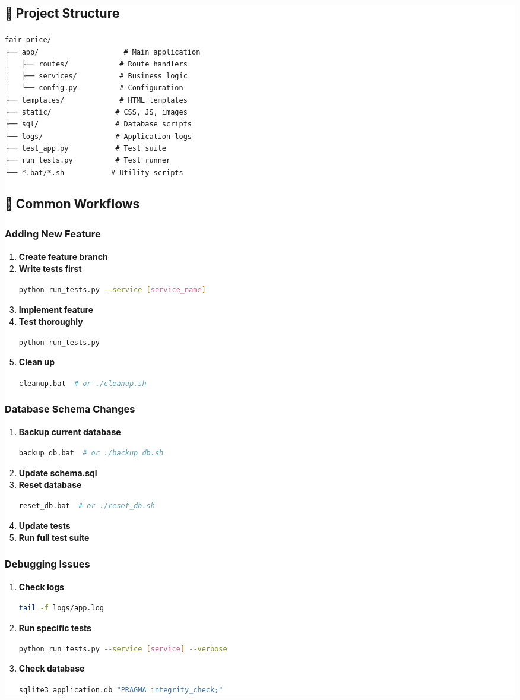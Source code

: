 ## 📁 Project Structure

```
fair-price/
├── app/                    # Main application
│   ├── routes/            # Route handlers
│   ├── services/          # Business logic
│   └── config.py          # Configuration
├── templates/             # HTML templates
├── static/               # CSS, JS, images
├── sql/                  # Database scripts
├── logs/                 # Application logs
├── test_app.py           # Test suite
├── run_tests.py          # Test runner
└── *.bat/*.sh           # Utility scripts
```

## 🔄 Common Workflows

### Adding New Feature
1. **Create feature branch**
2. **Write tests first**
   ```bash
   python run_tests.py --service [service_name]
   ```
3. **Implement feature**
4. **Test thoroughly**
   ```bash
   python run_tests.py
   ```
5. **Clean up**
   ```bash
   cleanup.bat  # or ./cleanup.sh
   ```

### Database Schema Changes
1. **Backup current database**
   ```bash
   backup_db.bat  # or ./backup_db.sh
   ```
2. **Update schema.sql**
3. **Reset database**
   ```bash
   reset_db.bat  # or ./reset_db.sh
   ```
4. **Update tests**
5. **Run full test suite**

### Debugging Issues
1. **Check logs**
   ```bash
   tail -f logs/app.log
   ```
2. **Run specific tests**
   ```bash
   python run_tests.py --service [service] --verbose
   ```
3. **Check database**
   ```bash
   sqlite3 application.db "PRAGMA integrity_check;"
   ```
